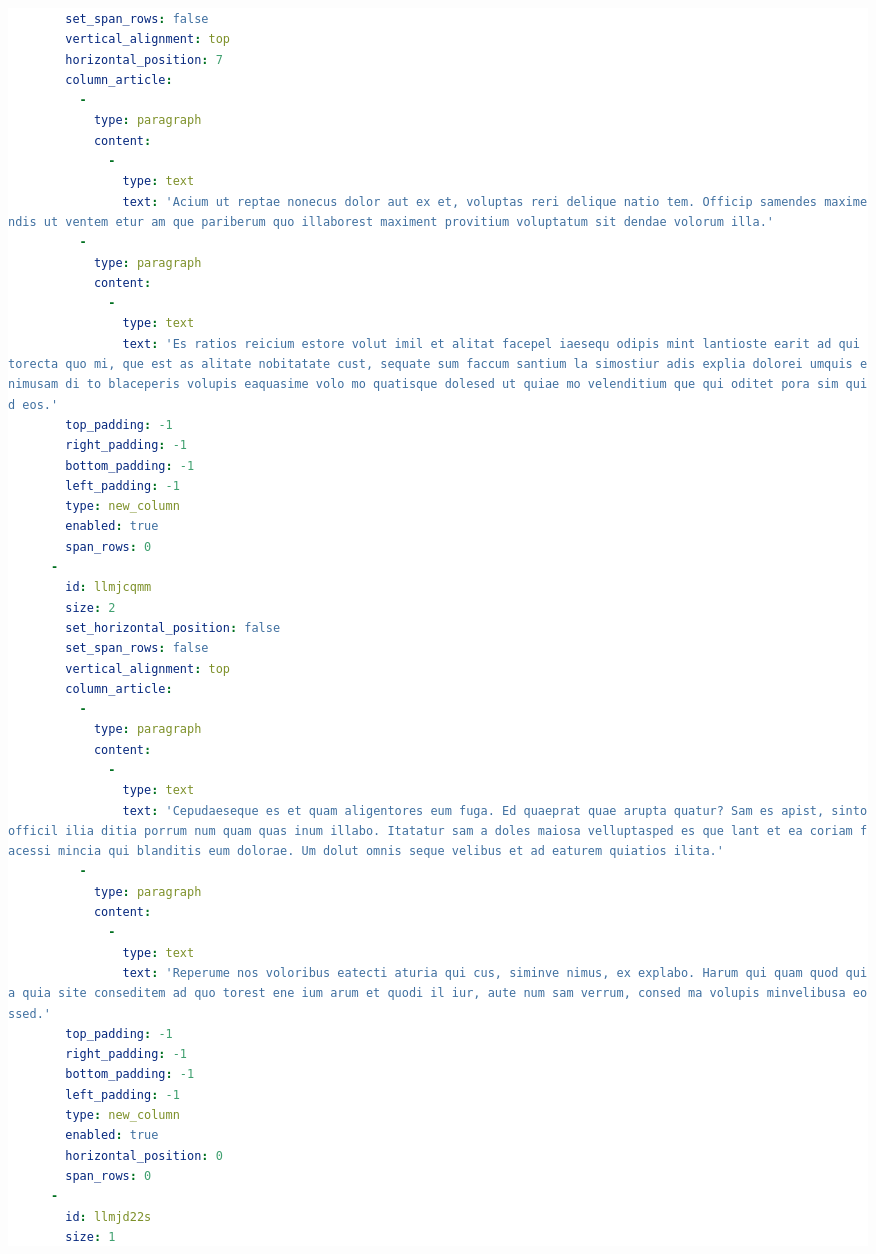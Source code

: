 ```yaml
        set_span_rows: false
        vertical_alignment: top
        horizontal_position: 7
        column_article:
          -
            type: paragraph
            content:
              -
                type: text
                text: 'Acium ut reptae nonecus dolor aut ex et, voluptas reri delique natio tem. Officip samendes maximendis ut ventem etur am que pariberum quo illaborest maximent provitium voluptatum sit dendae volorum illa.'
          -
            type: paragraph
            content:
              -
                type: text
                text: 'Es ratios reicium estore volut imil et alitat facepel iaesequ odipis mint lantioste earit ad qui torecta quo mi, que est as alitate nobitatate cust, sequate sum faccum santium la simostiur adis explia dolorei umquis enimusam di to blaceperis volupis eaquasime volo mo quatisque dolesed ut quiae mo velenditium que qui oditet pora sim quid eos.'
        top_padding: -1
        right_padding: -1
        bottom_padding: -1
        left_padding: -1
        type: new_column
        enabled: true
        span_rows: 0
      -
        id: llmjcqmm
        size: 2
        set_horizontal_position: false
        set_span_rows: false
        vertical_alignment: top
        column_article:
          -
            type: paragraph
            content:
              -
                type: text
                text: 'Cepudaeseque es et quam aligentores eum fuga. Ed quaeprat quae arupta quatur? Sam es apist, sinto officil ilia ditia porrum num quam quas inum illabo. Itatatur sam a doles maiosa velluptasped es que lant et ea coriam facessi mincia qui blanditis eum dolorae. Um dolut omnis seque velibus et ad eaturem quiatios ilita.'
          -
            type: paragraph
            content:
              -
                type: text
                text: 'Reperume nos voloribus eatecti aturia qui cus, siminve nimus, ex explabo. Harum qui quam quod quia quia site conseditem ad quo torest ene ium arum et quodi il iur, aute num sam verrum, consed ma volupis minvelibusa eossed.'
        top_padding: -1
        right_padding: -1
        bottom_padding: -1
        left_padding: -1
        type: new_column
        enabled: true
        horizontal_position: 0
        span_rows: 0
      -
        id: llmjd22s
        size: 1
```